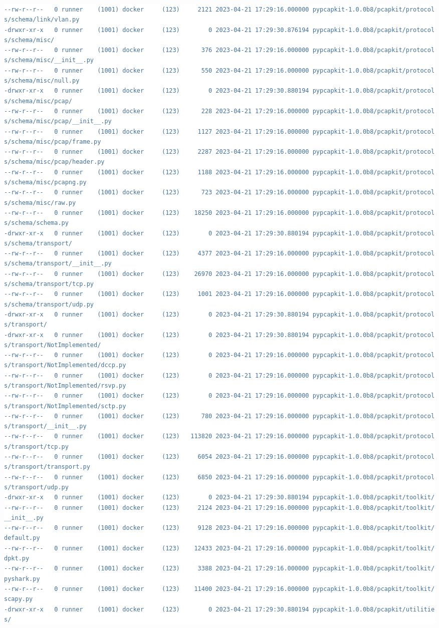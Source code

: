 ```diff
--rw-r--r--   0 runner    (1001) docker     (123)     2121 2023-04-21 17:29:16.000000 pypcapkit-1.0.0b8/pcapkit/protocols/schema/link/vlan.py
-drwxr-xr-x   0 runner    (1001) docker     (123)        0 2023-04-21 17:29:30.876194 pypcapkit-1.0.0b8/pcapkit/protocols/schema/misc/
--rw-r--r--   0 runner    (1001) docker     (123)      376 2023-04-21 17:29:16.000000 pypcapkit-1.0.0b8/pcapkit/protocols/schema/misc/__init__.py
--rw-r--r--   0 runner    (1001) docker     (123)      550 2023-04-21 17:29:16.000000 pypcapkit-1.0.0b8/pcapkit/protocols/schema/misc/null.py
-drwxr-xr-x   0 runner    (1001) docker     (123)        0 2023-04-21 17:29:30.880194 pypcapkit-1.0.0b8/pcapkit/protocols/schema/misc/pcap/
--rw-r--r--   0 runner    (1001) docker     (123)      228 2023-04-21 17:29:16.000000 pypcapkit-1.0.0b8/pcapkit/protocols/schema/misc/pcap/__init__.py
--rw-r--r--   0 runner    (1001) docker     (123)     1127 2023-04-21 17:29:16.000000 pypcapkit-1.0.0b8/pcapkit/protocols/schema/misc/pcap/frame.py
--rw-r--r--   0 runner    (1001) docker     (123)     2287 2023-04-21 17:29:16.000000 pypcapkit-1.0.0b8/pcapkit/protocols/schema/misc/pcap/header.py
--rw-r--r--   0 runner    (1001) docker     (123)     1188 2023-04-21 17:29:16.000000 pypcapkit-1.0.0b8/pcapkit/protocols/schema/misc/pcapng.py
--rw-r--r--   0 runner    (1001) docker     (123)      723 2023-04-21 17:29:16.000000 pypcapkit-1.0.0b8/pcapkit/protocols/schema/misc/raw.py
--rw-r--r--   0 runner    (1001) docker     (123)    18250 2023-04-21 17:29:16.000000 pypcapkit-1.0.0b8/pcapkit/protocols/schema/schema.py
-drwxr-xr-x   0 runner    (1001) docker     (123)        0 2023-04-21 17:29:30.880194 pypcapkit-1.0.0b8/pcapkit/protocols/schema/transport/
--rw-r--r--   0 runner    (1001) docker     (123)     4377 2023-04-21 17:29:16.000000 pypcapkit-1.0.0b8/pcapkit/protocols/schema/transport/__init__.py
--rw-r--r--   0 runner    (1001) docker     (123)    26970 2023-04-21 17:29:16.000000 pypcapkit-1.0.0b8/pcapkit/protocols/schema/transport/tcp.py
--rw-r--r--   0 runner    (1001) docker     (123)     1001 2023-04-21 17:29:16.000000 pypcapkit-1.0.0b8/pcapkit/protocols/schema/transport/udp.py
-drwxr-xr-x   0 runner    (1001) docker     (123)        0 2023-04-21 17:29:30.880194 pypcapkit-1.0.0b8/pcapkit/protocols/transport/
-drwxr-xr-x   0 runner    (1001) docker     (123)        0 2023-04-21 17:29:30.880194 pypcapkit-1.0.0b8/pcapkit/protocols/transport/NotImplemented/
--rw-r--r--   0 runner    (1001) docker     (123)        0 2023-04-21 17:29:16.000000 pypcapkit-1.0.0b8/pcapkit/protocols/transport/NotImplemented/dccp.py
--rw-r--r--   0 runner    (1001) docker     (123)        0 2023-04-21 17:29:16.000000 pypcapkit-1.0.0b8/pcapkit/protocols/transport/NotImplemented/rsvp.py
--rw-r--r--   0 runner    (1001) docker     (123)        0 2023-04-21 17:29:16.000000 pypcapkit-1.0.0b8/pcapkit/protocols/transport/NotImplemented/sctp.py
--rw-r--r--   0 runner    (1001) docker     (123)      780 2023-04-21 17:29:16.000000 pypcapkit-1.0.0b8/pcapkit/protocols/transport/__init__.py
--rw-r--r--   0 runner    (1001) docker     (123)   113820 2023-04-21 17:29:16.000000 pypcapkit-1.0.0b8/pcapkit/protocols/transport/tcp.py
--rw-r--r--   0 runner    (1001) docker     (123)     6054 2023-04-21 17:29:16.000000 pypcapkit-1.0.0b8/pcapkit/protocols/transport/transport.py
--rw-r--r--   0 runner    (1001) docker     (123)     6850 2023-04-21 17:29:16.000000 pypcapkit-1.0.0b8/pcapkit/protocols/transport/udp.py
-drwxr-xr-x   0 runner    (1001) docker     (123)        0 2023-04-21 17:29:30.880194 pypcapkit-1.0.0b8/pcapkit/toolkit/
--rw-r--r--   0 runner    (1001) docker     (123)     2124 2023-04-21 17:29:16.000000 pypcapkit-1.0.0b8/pcapkit/toolkit/__init__.py
--rw-r--r--   0 runner    (1001) docker     (123)     9128 2023-04-21 17:29:16.000000 pypcapkit-1.0.0b8/pcapkit/toolkit/default.py
--rw-r--r--   0 runner    (1001) docker     (123)    12433 2023-04-21 17:29:16.000000 pypcapkit-1.0.0b8/pcapkit/toolkit/dpkt.py
--rw-r--r--   0 runner    (1001) docker     (123)     3388 2023-04-21 17:29:16.000000 pypcapkit-1.0.0b8/pcapkit/toolkit/pyshark.py
--rw-r--r--   0 runner    (1001) docker     (123)    11400 2023-04-21 17:29:16.000000 pypcapkit-1.0.0b8/pcapkit/toolkit/scapy.py
-drwxr-xr-x   0 runner    (1001) docker     (123)        0 2023-04-21 17:29:30.880194 pypcapkit-1.0.0b8/pcapkit/utilities/
```